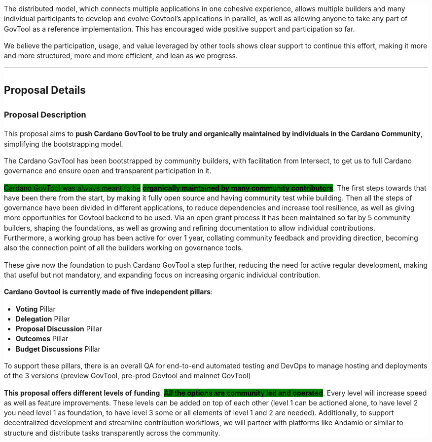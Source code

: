 
The distributed model, which connects multiple applications in one cohesive experience, allows multiple builders and many individual participants to develop and evolve Govtool’s applications in parallel, as well as allowing anyone to take any part of GovTool as a reference implementation. This has encouraged wide positive support and participation so far.

We believe the participation, usage, and value leveraged by other tools shows clear support to continue this effort, making it more and more structured, more and more efficient, and lean as we progress.

***

## Proposal Details

### Proposal Description

This proposal aims to **push Cardano GovTool to be truly and organically maintained by individuals in the Cardano Community**, simplifying the bootstrapping model.

The Cardano GovTool has been bootstrapped by community builders, with facilitation from Intersect, to get us to full Cardano governance and ensure open and transparent participation in it.

<mark style="background-color:green;">Cardano GovTool was always meant to be</mark> <mark style="background-color:green;"></mark><mark style="background-color:green;">**organically maintained by many community contributors**</mark>. The first steps towards that have been there from the start, by making it fully open source and having community test while building. Then all the steps of governance have been divided in different applications, to reduce dependencies and increase tool resilience, as well as giving more opportunities for Govtool backend to be used. Via an open grant process it has been maintained so far by 5 community builders, shaping the foundations, as well as growing and refining documentation to allow individual contributions.\
Furthermore, a working group has been active for over 1 year, collating community feedback and providing direction, becoming also the connection point of all the builders working on governance tools.&#x20;

These give now the foundation to push Cardano GovTool a step further, reducing the need for active regular development, making that useful but not mandatory, and expanding focus on increasing organic individual contribution.&#x20;

**Cardano Govtool is currently made of five independent pillars**:

* **Voting** Pillar&#x20;
* **Delegation** Pillar
* **Proposal Discussion** Pillar&#x20;
* **Outcomes** Pillar
* **Budget Discussions** Pillar

To support these pillars, there is an overall QA for end-to-end automated testing and DevOps to manage hosting and deployments of the 3 versions (preview GovTool, pre-prod Govtool and mainnet GovTool)

**This proposal offers different levels of funding**. <mark style="background-color:green;">**All the options are community led and operated**</mark>. Every level will increase speed as well as feature improvements. These levels can be added on top of each other (level 1 can be actioned alone, to have level 2 you need level 1 as foundation, to have level 3 some or all elements of level 1 and 2 are needed). Additionally, to support decentralized development and streamline contribution workflows, we will partner with platforms like Andamio or similar to structure and distribute tasks transparently across the community.
